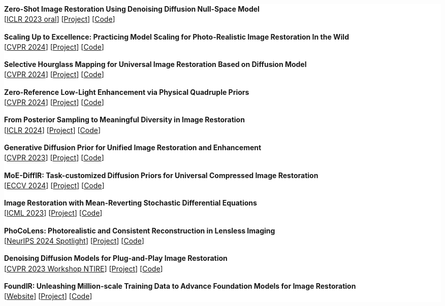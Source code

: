 
**Zero-Shot Image Restoration Using Denoising Diffusion Null-Space Model** \
[[ICLR 2023 oral](https://arxiv.org/abs/2212.00490)]
[[Project](https://wyhuai.github.io/ddnm.io/)]
[[Code](https://github.com/wyhuai/DDNM)]

**Scaling Up to Excellence: Practicing Model Scaling for Photo-Realistic Image Restoration In the Wild** \
[[CVPR 2024](https://arxiv.org/abs/2401.13627)]
[[Project](https://supir.xpixel.group/)]
[[Code](https://github.com/Fanghua-Yu/SUPIR)]

**Selective Hourglass Mapping for Universal Image Restoration Based on Diffusion Model** \
[[CVPR 2024](https://arxiv.org/abs/2403.11157)]
[[Project](https://isee-laboratory.github.io/DiffUIR/)]
[[Code](https://github.com/iSEE-Laboratory/DiffUIR)]

**Zero-Reference Low-Light Enhancement via Physical Quadruple Priors** \
[[CVPR 2024](https://arxiv.org/abs/2403.12933)]
[[Project](https://daooshee.github.io/QuadPrior-Website/)]
[[Code](https://github.com/daooshee/QuadPrior/)]

**From Posterior Sampling to Meaningful Diversity in Image Restoration** \
[[ICLR 2024](https://arxiv.org/abs/2310.16047)]
[[Project](https://noa-cohen.github.io/MeaningfulDiversityInIR/)]
[[Code](https://github.com/noa-cohen/MeaningfulDiversityInIR)]

**Generative Diffusion Prior for Unified Image Restoration and Enhancement** \
[[CVPR 2023](https://arxiv.org/abs/2304.01247)]
[[Project](https://generativediffusionprior.github.io/)]
[[Code](https://github.com/Fayeben/GenerativeDiffusionPrior)]

**MoE-DiffIR: Task-customized Diffusion Priors for Universal Compressed Image Restoration** \
[[ECCV 2024](https://arxiv.org/abs/2407.10833)]
[[Project](https://renyulin-f.github.io/MoE-DiffIR.github.io/)]
[[Code](https://github.com/renyulin-f/MoE-DiffIR)]

**Image Restoration with Mean-Reverting Stochastic Differential Equations** \
[[ICML 2023](https://arxiv.org/abs/2301.11699)]
[[Project](https://algolzw.github.io/ir-sde/index.html)]
[[Code](https://github.com/Algolzw/image-restoration-sde)]

**PhoCoLens: Photorealistic and Consistent Reconstruction in Lensless Imaging** \
[[NeurIPS 2024 Spotlight](https://arxiv.org/abs/2409.17996)]
[[Project](https://phocolens.github.io/)]
[[Code](https://github.com/PhoCoLens)]

**Denoising Diffusion Models for Plug-and-Play Image Restoration** \
[[CVPR 2023 Workshop NTIRE](https://arxiv.org/abs/2305.08995)]
[[Project](https://yuanzhi-zhu.github.io/DiffPIR/)]
[[Code](https://github.com/yuanzhi-zhu/DiffPIR)]

**FoundIR: Unleashing Million-scale Training Data to Advance Foundation Models for Image Restoration** \
[[Website](https://arxiv.org/abs/2412.01427)]
[[Project](https://foundir.net/)]
[[Code](https://github.com/House-Leo/FoundIR)]

